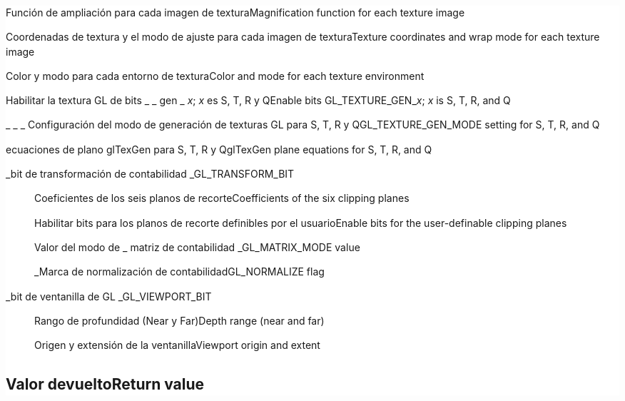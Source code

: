 <span data-ttu-id="809f7-252">Función de ampliación para cada imagen de textura</span><span class="sxs-lookup"><span data-stu-id="809f7-252">Magnification function for each texture image</span></span>

<span data-ttu-id="809f7-253">Coordenadas de textura y el modo de ajuste para cada imagen de textura</span><span class="sxs-lookup"><span data-stu-id="809f7-253">Texture coordinates and wrap mode for each texture image</span></span>

<span data-ttu-id="809f7-254">Color y modo para cada entorno de textura</span><span class="sxs-lookup"><span data-stu-id="809f7-254">Color and mode for each texture environment</span></span>

<span data-ttu-id="809f7-255">Habilitar la textura GL de bits \_ \_ gen \_ *x*; *x* es S, T, R y Q</span><span class="sxs-lookup"><span data-stu-id="809f7-255">Enable bits GL\_TEXTURE\_GEN\_*x*; *x* is S, T, R, and Q</span></span>

<span data-ttu-id="809f7-256">\_ \_ \_ Configuración del modo de generación de texturas GL para S, T, R y Q</span><span class="sxs-lookup"><span data-stu-id="809f7-256">GL\_TEXTURE\_GEN\_MODE setting for S, T, R, and Q</span></span>

<span data-ttu-id="809f7-257">ecuaciones de plano glTexGen para S, T, R y Q</span><span class="sxs-lookup"><span data-stu-id="809f7-257">glTexGen plane equations for S, T, R, and Q</span></span>

</dd> <dt>

<span data-ttu-id="809f7-258"><span id="GL_TRANSFORM_BIT"></span><span id="gl_transform_bit"></span>\_bit de transformación de contabilidad \_</span><span class="sxs-lookup"><span data-stu-id="809f7-258"><span id="GL_TRANSFORM_BIT"></span><span id="gl_transform_bit"></span>GL\_TRANSFORM\_BIT</span></span>
</dt> <dd>

<span data-ttu-id="809f7-259">Coeficientes de los seis planos de recorte</span><span class="sxs-lookup"><span data-stu-id="809f7-259">Coefficients of the six clipping planes</span></span>

<span data-ttu-id="809f7-260">Habilitar bits para los planos de recorte definibles por el usuario</span><span class="sxs-lookup"><span data-stu-id="809f7-260">Enable bits for the user-definable clipping planes</span></span>

<span data-ttu-id="809f7-261">Valor del modo de \_ matriz de contabilidad \_</span><span class="sxs-lookup"><span data-stu-id="809f7-261">GL\_MATRIX\_MODE value</span></span>

<span data-ttu-id="809f7-262">\_Marca de normalización de contabilidad</span><span class="sxs-lookup"><span data-stu-id="809f7-262">GL\_NORMALIZE flag</span></span>

</dd> <dt>

<span data-ttu-id="809f7-263"><span id="GL_VIEWPORT_BIT"></span><span id="gl_viewport_bit"></span>\_bit de ventanilla de GL \_</span><span class="sxs-lookup"><span data-stu-id="809f7-263"><span id="GL_VIEWPORT_BIT"></span><span id="gl_viewport_bit"></span>GL\_VIEWPORT\_BIT</span></span>
</dt> <dd>

<span data-ttu-id="809f7-264">Rango de profundidad (Near y Far)</span><span class="sxs-lookup"><span data-stu-id="809f7-264">Depth range (near and far)</span></span>

<span data-ttu-id="809f7-265">Origen y extensión de la ventanilla</span><span class="sxs-lookup"><span data-stu-id="809f7-265">Viewport origin and extent</span></span>

</dd> </dl> </dd> </dl>

## <a name="return-value"></a><span data-ttu-id="809f7-266">Valor devuelto</span><span class="sxs-lookup"><span data-stu-id="809f7-266">Return value</span></span>

